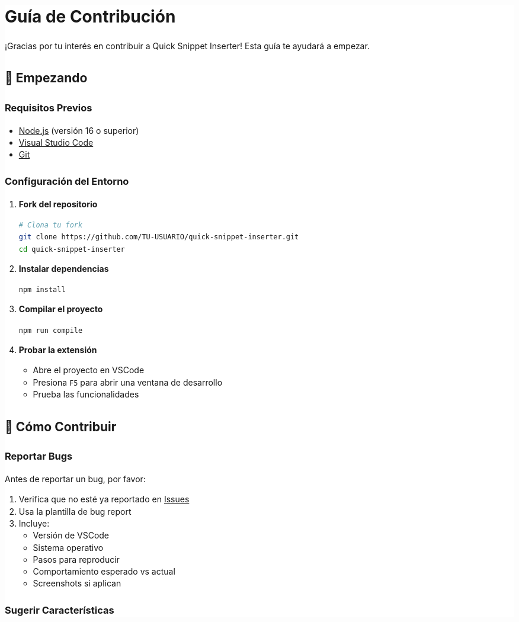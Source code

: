 # Guía de Contribución

¡Gracias por tu interés en contribuir a Quick Snippet Inserter! Esta guía te ayudará a empezar.

## 🚀 Empezando

### Requisitos Previos
- [Node.js](https://nodejs.org/) (versión 16 o superior)
- [Visual Studio Code](https://code.visualstudio.com/)
- [Git](https://git-scm.com/)

### Configuración del Entorno

1. **Fork del repositorio**
   ```bash
   # Clona tu fork
   git clone https://github.com/TU-USUARIO/quick-snippet-inserter.git
   cd quick-snippet-inserter
   ```

2. **Instalar dependencias**
   ```bash
   npm install
   ```

3. **Compilar el proyecto**
   ```bash
   npm run compile
   ```

4. **Probar la extensión**
   - Abre el proyecto en VSCode
   - Presiona `F5` para abrir una ventana de desarrollo
   - Prueba las funcionalidades

## 📝 Cómo Contribuir

### Reportar Bugs

Antes de reportar un bug, por favor:
1. Verifica que no esté ya reportado en [Issues](https://github.com/tu-usuario/quick-snippet-inserter/issues)
2. Usa la plantilla de bug report
3. Incluye:
   - Versión de VSCode
   - Sistema operativo
   - Pasos para reproducir
   - Comportamiento esperado vs actual
   - Screenshots si aplican

### Sugerir Características
